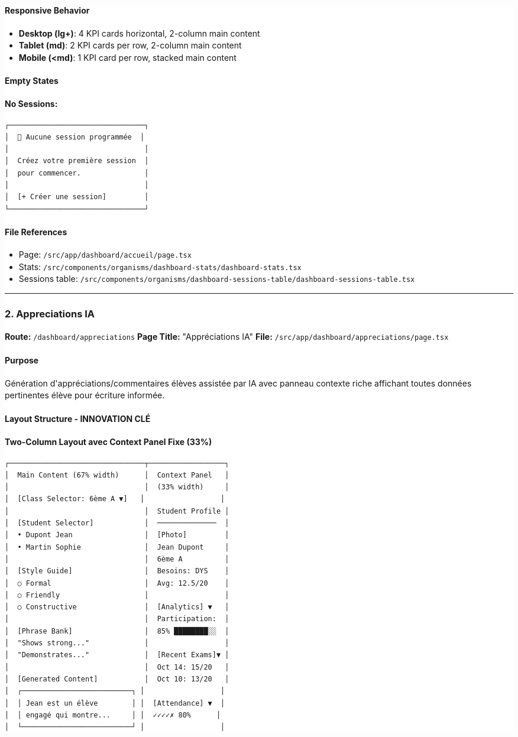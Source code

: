 #### Responsive Behavior

- **Desktop (lg+)**: 4 KPI cards horizontal, 2-column main content
- **Tablet (md)**: 2 KPI cards per row, 2-column main content
- **Mobile (<md)**: 1 KPI card per row, stacked main content

#### Empty States

**No Sessions:**
```
┌────────────────────────────────┐
│  📅 Aucune session programmée  │
│                                │
│  Créez votre première session  │
│  pour commencer.               │
│                                │
│  [+ Créer une session]         │
└────────────────────────────────┘
```

#### File References

- Page: `/src/app/dashboard/accueil/page.tsx`
- Stats: `/src/components/organisms/dashboard-stats/dashboard-stats.tsx`
- Sessions table: `/src/components/organisms/dashboard-sessions-table/dashboard-sessions-table.tsx`

---

### 2. Appreciations IA

**Route:** `/dashboard/appreciations`
**Page Title:** "Appréciations IA"
**File:** `/src/app/dashboard/appreciations/page.tsx`

#### Purpose

Génération d'appréciations/commentaires élèves assistée par IA avec panneau contexte riche affichant toutes données pertinentes élève pour écriture informée.

#### Layout Structure - INNOVATION CLÉ

**Two-Column Layout avec Context Panel Fixe (33%)**

```
┌────────────────────────────────┬──────────────────┐
│  Main Content (67% width)      │  Context Panel   │
│                                │  (33% width)     │
│  [Class Selector: 6ème A ▼]   │                  │
│                                │  Student Profile │
│  [Student Selector]            │  ──────────────  │
│  • Dupont Jean                 │  [Photo]         │
│  • Martin Sophie               │  Jean Dupont     │
│                                │  6ème A          │
│  [Style Guide]                 │  Besoins: DYS    │
│  ○ Formal                      │  Avg: 12.5/20    │
│  ○ Friendly                    │                  │
│  ○ Constructive                │  [Analytics] ▼   │
│                                │  Participation:  │
│  [Phrase Bank]                 │  85% ████████░░  │
│  "Shows strong..."             │                  │
│  "Demonstrates..."             │  [Recent Exams]▼ │
│                                │  Oct 14: 15/20   │
│  [Generated Content]           │  Oct 10: 13/20   │
│  ┌──────────────────────────┐ │                  │
│  │ Jean est un élève        │ │  [Attendance] ▼  │
│  │ engagé qui montre...     │ │  ✓✓✓✓✗ 80%      │
│  └──────────────────────────┘ │                  │
```